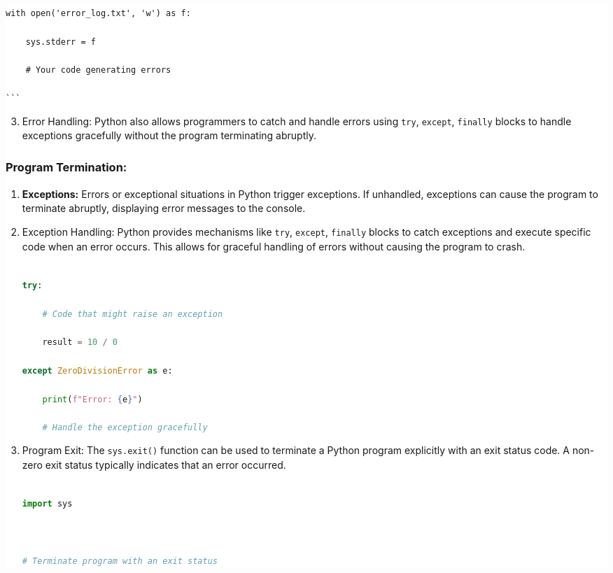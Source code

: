     with open('error_log.txt', 'w') as f: 

        sys.stderr = f 

        # Your code generating errors 

    ``` 

 

3. Error Handling: Python also allows programmers to catch and handle errors using `try`, `except`, `finally` blocks to handle exceptions gracefully without the program terminating abruptly. 

 

### Program Termination: 

 

1. **Exceptions:** Errors or exceptional situations in Python trigger exceptions. If unhandled, exceptions can cause the program to terminate abruptly, displaying error messages to the console. 

 

2. Exception Handling: Python provides mechanisms like `try`, `except`, `finally` blocks to catch exceptions and execute specific code when an error occurs. This allows for graceful handling of errors without causing the program to crash. 

 

    ```python 

    try: 

        # Code that might raise an exception 

        result = 10 / 0 

    except ZeroDivisionError as e: 

        print(f"Error: {e}") 

        # Handle the exception gracefully 

    ``` 

 

3. Program Exit: The `sys.exit()` function can be used to terminate a Python program explicitly with an exit status code. A non-zero exit status typically indicates that an error occurred. 

 

    ```python 

    import sys 

 

    # Terminate program with an exit status 
